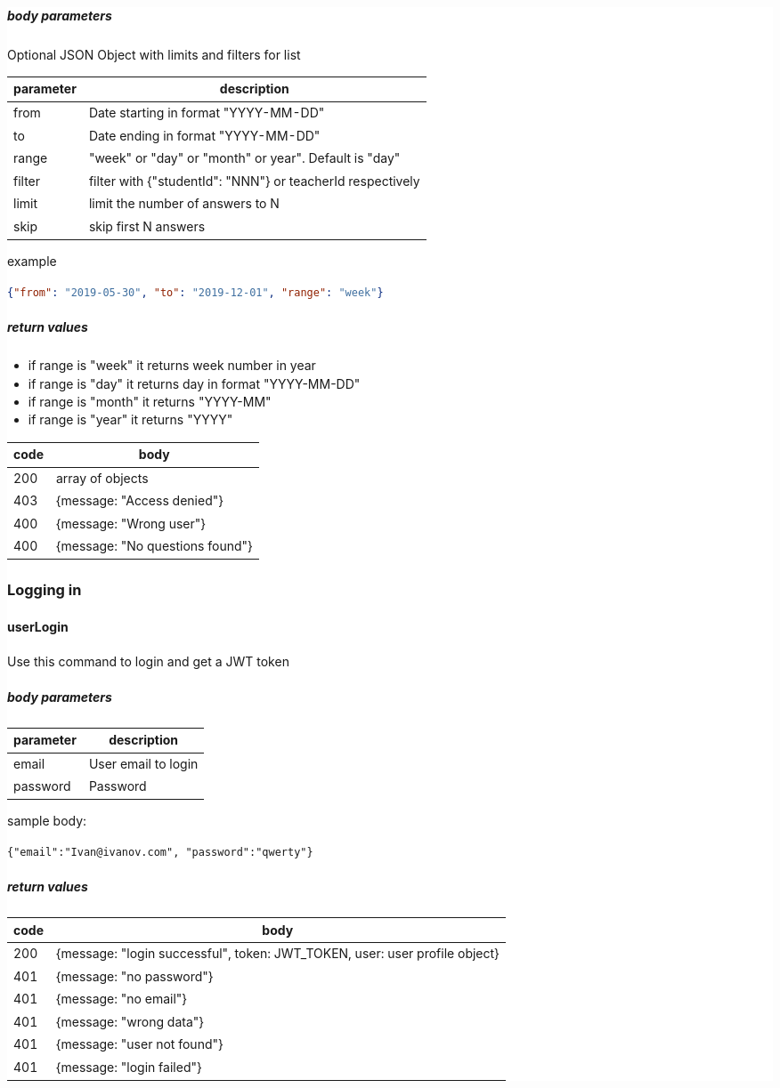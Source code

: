 ##### body parameters
Optional JSON Object with limits and filters for list

|parameter|description|
|---|---|
|from|Date starting in format "YYYY-MM-DD"|
|to|Date ending in format "YYYY-MM-DD"|
|range|"week" or "day" or "month" or year". Default is "day"
|filter|filter with {"studentId": "NNN"} or teacherId respectively
|limit|limit the number of answers to N
|skip|skip first N answers

example
```json
{"from": "2019-05-30", "to": "2019-12-01", "range": "week"}
```

##### return values
* if range is "week" it returns week number in year
* if range is "day" it returns day in format "YYYY-MM-DD"
* if range is "month" it returns "YYYY-MM" 
* if range is "year" it returns "YYYY"

|code|body|
|----|----|
|200|array of objects|
|403|{message: "Access denied"}|
|400|{message: "Wrong user"}|
|400|{message: "No questions found"}|

### Logging in
#### userLogin
Use this command to login and get a JWT token
##### body parameters
|parameter|description|
|---|---|
|email|User email to login|
|password|Password|

sample body:
```
{"email":"Ivan@ivanov.com", "password":"qwerty"}
```
##### return values
|code|body|
|----|----|
|200|{message: "login successful", token: JWT_TOKEN, user: user profile object}|
|401|{message: "no password"}|
|401|{message: "no email"}|
|401|{message: "wrong data"}|
|401|{message: "user not found"}|
|401|{message: "login failed"}|